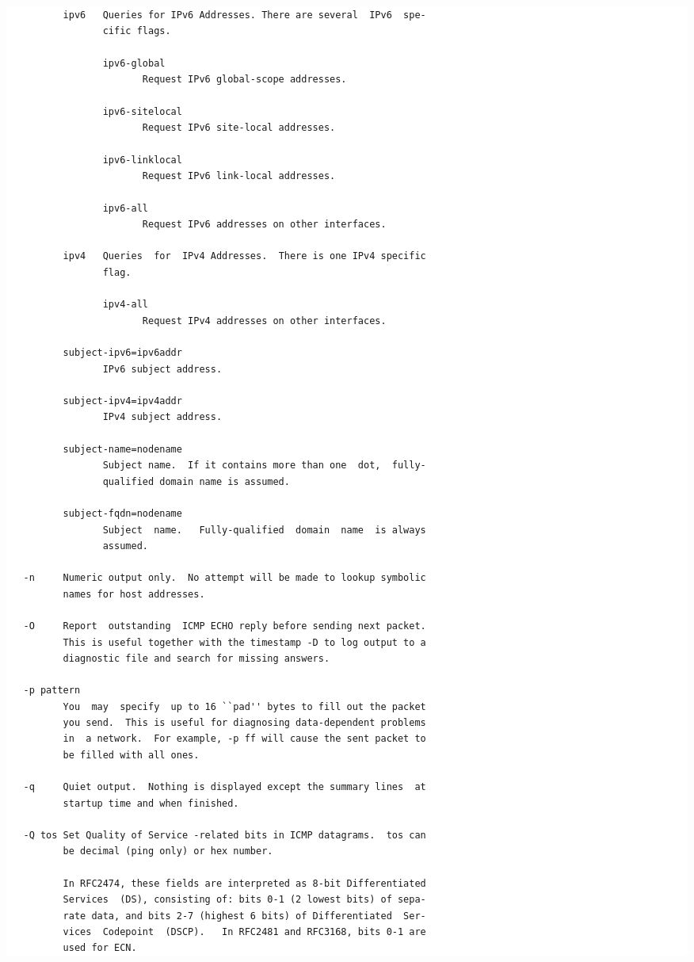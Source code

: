               ipv6   Queries for IPv6 Addresses. There are several  IPv6  spe‐
                     cific flags.

                     ipv6-global
                            Request IPv6 global-scope addresses.

                     ipv6-sitelocal
                            Request IPv6 site-local addresses.

                     ipv6-linklocal
                            Request IPv6 link-local addresses.

                     ipv6-all
                            Request IPv6 addresses on other interfaces.

              ipv4   Queries  for  IPv4 Addresses.  There is one IPv4 specific
                     flag.

                     ipv4-all
                            Request IPv4 addresses on other interfaces.

              subject-ipv6=ipv6addr
                     IPv6 subject address.

              subject-ipv4=ipv4addr
                     IPv4 subject address.

              subject-name=nodename
                     Subject name.  If it contains more than one  dot,  fully-
                     qualified domain name is assumed.

              subject-fqdn=nodename
                     Subject  name.   Fully-qualified  domain  name  is always
                     assumed.

       -n     Numeric output only.  No attempt will be made to lookup symbolic
              names for host addresses.

       -O     Report  outstanding  ICMP ECHO reply before sending next packet.
              This is useful together with the timestamp -D to log output to a
              diagnostic file and search for missing answers.

       -p pattern
              You  may  specify  up to 16 ``pad'' bytes to fill out the packet
              you send.  This is useful for diagnosing data-dependent problems
              in  a network.  For example, -p ff will cause the sent packet to
              be filled with all ones.

       -q     Quiet output.  Nothing is displayed except the summary lines  at
              startup time and when finished.

       -Q tos Set Quality of Service -related bits in ICMP datagrams.  tos can
              be decimal (ping only) or hex number.

              In RFC2474, these fields are interpreted as 8-bit Differentiated
              Services  (DS), consisting of: bits 0-1 (2 lowest bits) of sepa‐
              rate data, and bits 2-7 (highest 6 bits) of Differentiated  Ser‐
              vices  Codepoint  (DSCP).   In RFC2481 and RFC3168, bits 0-1 are
              used for ECN.
